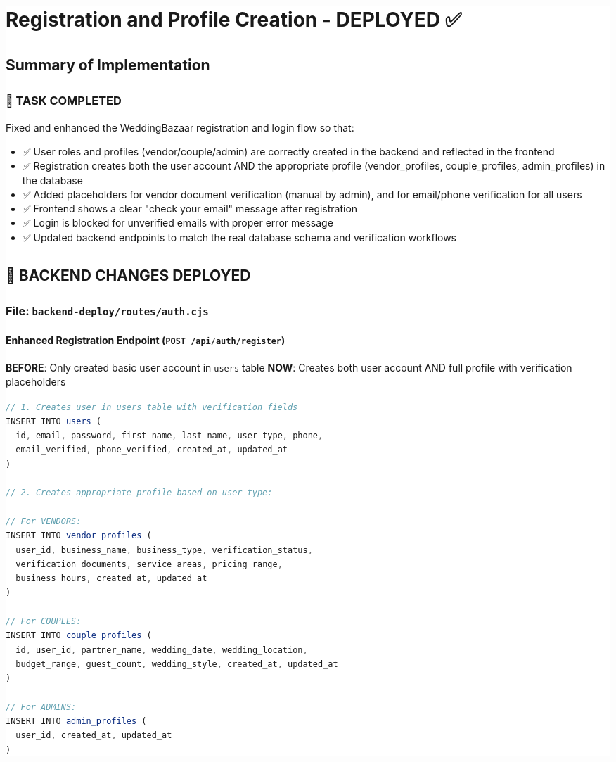 # Registration and Profile Creation - DEPLOYED ✅

## Summary of Implementation

### 🎯 TASK COMPLETED
Fixed and enhanced the WeddingBazaar registration and login flow so that:
- ✅ User roles and profiles (vendor/couple/admin) are correctly created in the backend and reflected in the frontend
- ✅ Registration creates both the user account AND the appropriate profile (vendor_profiles, couple_profiles, admin_profiles) in the database
- ✅ Added placeholders for vendor document verification (manual by admin), and for email/phone verification for all users
- ✅ Frontend shows a clear "check your email" message after registration
- ✅ Login is blocked for unverified emails with proper error message
- ✅ Updated backend endpoints to match the real database schema and verification workflows

## 🔧 BACKEND CHANGES DEPLOYED

### File: `backend-deploy/routes/auth.cjs`

#### Enhanced Registration Endpoint (`POST /api/auth/register`)
**BEFORE**: Only created basic user account in `users` table
**NOW**: Creates both user account AND full profile with verification placeholders

```javascript
// 1. Creates user in users table with verification fields
INSERT INTO users (
  id, email, password, first_name, last_name, user_type, phone,
  email_verified, phone_verified, created_at, updated_at
)

// 2. Creates appropriate profile based on user_type:

// For VENDORS:
INSERT INTO vendor_profiles (
  user_id, business_name, business_type, verification_status,
  verification_documents, service_areas, pricing_range, 
  business_hours, created_at, updated_at
)

// For COUPLES:
INSERT INTO couple_profiles (
  id, user_id, partner_name, wedding_date, wedding_location,
  budget_range, guest_count, wedding_style, created_at, updated_at
)

// For ADMINS:
INSERT INTO admin_profiles (
  user_id, created_at, updated_at
)
```
